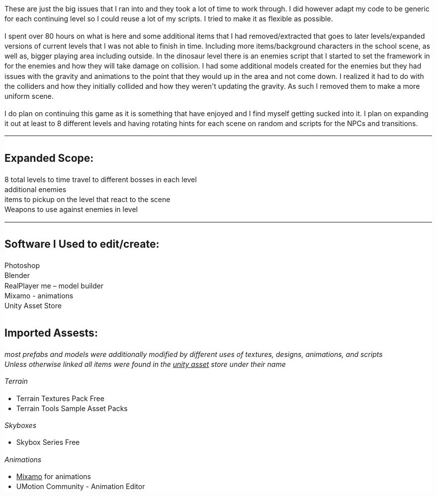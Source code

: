 These are just the big issues that I ran into and they took a lot of time to work through. I did however adapt my code to be generic for each continuing level so I could reuse a lot of my scripts. I tried to make it as flexible as possible.  

I spent over 80 hours on what is here and some additional items that I had removed/extracted that goes to later levels/expanded versions of current levels that I was not able to finish in time. Including more items/background characters in the school scene, as well as, bigger playing area including outside. In the dinosaur level there is an enemies script that I started to set the framework in for the enemies and how they will take damage on collision. I had some additional models created for the enemies but they had issues with the gravity and animations to the point that they would up in the area and not come down. I realized it had to do with the colliders and how they initially collided and how they weren't updating the gravity. As such I removed them to make a more uniform scene.  
  
I do plan on continuing this game as it is something that have enjoyed and I find myself getting sucked into it. I plan on expanding it out at least to 8 different levels and having rotating hints for each scene on random and scripts for the NPCs and transitions. 
  
---
  
  
 ## Expanded Scope:
8 total levels to time travel to different bosses in each level  
additional enemies  
items to pickup on the level that react to the scene  
Weapons to use against enemies in level  
  
  
---

## Software I Used to edit/create: 
Photoshop  
Blender  
RealPlayer me – model builder  
Mixamo - animations  
Unity Asset Store


## Imported Assests: 
*most prefabs and models were additionally modified by different uses of textures, designs, animations, and scripts*  
*Unless otherwise linked all items were found in the [unity asset](https://assetstore.unity.com/) store under their name*

*Terrain*  
- Terrain Textures Pack Free
- Terrain Tools Sample Asset Packs
  
*Skyboxes*  
- Skybox Series Free

*Animations*
- [Mixamo](https://www.mixamo.com/#/) for animations 
- UMotion Community - Animation Editor
  